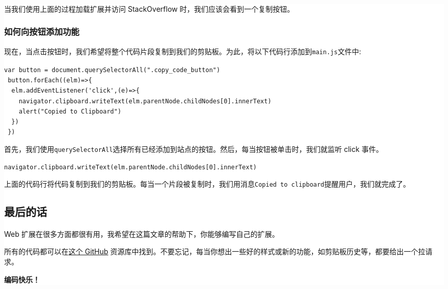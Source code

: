 当我们使用上面的过程加载扩展并访问 StackOverflow 时，我们应该会看到一个复制按钮。

### 如何向按钮添加功能

现在，当点击按钮时，我们希望将整个代码片段复制到我们的剪贴板。为此，将以下代码行添加到`main.js`文件中:

```
var button = document.querySelectorAll(".copy_code_button")
 button.forEach((elm)=>{
  elm.addEventListener('click',(e)=>{
    navigator.clipboard.writeText(elm.parentNode.childNodes[0].innerText)
    alert("Copied to Clipboard")
  })
 })
```

首先，我们使用`querySelectorAll`选择所有已经添加到站点的按钮。然后，每当按钮被单击时，我们就监听 click 事件。

```
navigator.clipboard.writeText(elm.parentNode.childNodes[0].innerText) 
```

上面的代码行将代码复制到我们的剪贴板。每当一个片段被复制时，我们用消息`Copied to clipboard`提醒用户，我们就完成了。

## 最后的话

Web 扩展在很多方面都很有用，我希望在这篇文章的帮助下，你能够编写自己的扩展。

所有的代码都可以在[这个 GitHub](https://github.com/Abhilekhgautam/Copy-Code) 资源库中找到。不要忘记，每当你想出一些好的样式或新的功能，如剪贴板历史等，都要给出一个拉请求。

**编码快乐！**